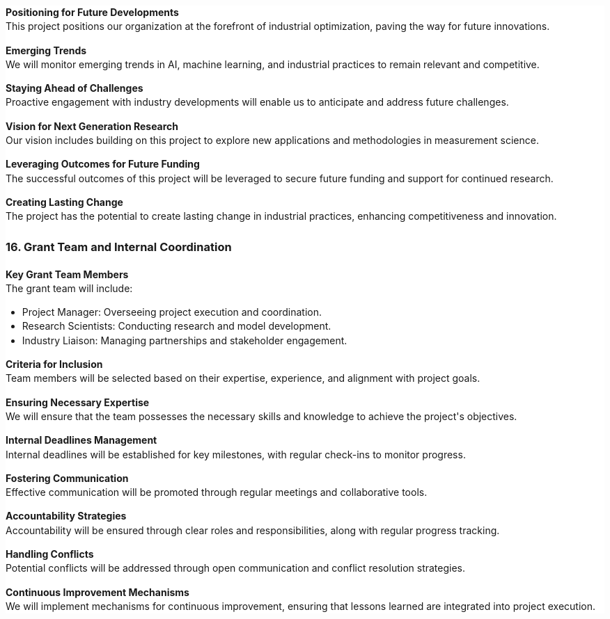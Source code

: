 **Positioning for Future Developments**  
This project positions our organization at the forefront of industrial optimization, paving the way for future innovations.

**Emerging Trends**  
We will monitor emerging trends in AI, machine learning, and industrial practices to remain relevant and competitive.

**Staying Ahead of Challenges**  
Proactive engagement with industry developments will enable us to anticipate and address future challenges.

**Vision for Next Generation Research**  
Our vision includes building on this project to explore new applications and methodologies in measurement science.

**Leveraging Outcomes for Future Funding**  
The successful outcomes of this project will be leveraged to secure future funding and support for continued research.

**Creating Lasting Change**  
The project has the potential to create lasting change in industrial practices, enhancing competitiveness and innovation.

### 16. Grant Team and Internal Coordination

**Key Grant Team Members**  
The grant team will include:
- Project Manager: Overseeing project execution and coordination.
- Research Scientists: Conducting research and model development.
- Industry Liaison: Managing partnerships and stakeholder engagement.

**Criteria for Inclusion**  
Team members will be selected based on their expertise, experience, and alignment with project goals.

**Ensuring Necessary Expertise**  
We will ensure that the team possesses the necessary skills and knowledge to achieve the project's objectives.

**Internal Deadlines Management**  
Internal deadlines will be established for key milestones, with regular check-ins to monitor progress.

**Fostering Communication**  
Effective communication will be promoted through regular meetings and collaborative tools.

**Accountability Strategies**  
Accountability will be ensured through clear roles and responsibilities, along with regular progress tracking.

**Handling Conflicts**  
Potential conflicts will be addressed through open communication and conflict resolution strategies.

**Continuous Improvement Mechanisms**  
We will implement mechanisms for continuous improvement, ensuring that lessons learned are integrated into project execution.
